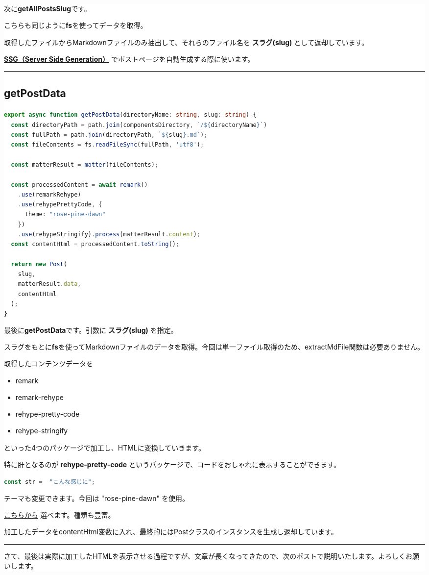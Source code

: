 次に**getAllPostsSlug**です。

こちらも同じように**fs**を使ってデータを取得。

取得したファイルからMarkdownファイルのみ抽出して、それらのファイル名を **スラグ(slug)** として返却しています。

**[SSG（Server Side Generation）](https://nextjs.org/docs/app/building-your-application/rendering/server-components#static-rendering-default)** でポストページを自動生成する際に使います。

---

## getPostData

```typescript
export async function getPostData(directoryName: string, slug: string) {
  const directoryPath = path.join(componentsDirectory, `/${directoryName}`)
  const fullPath = path.join(directoryPath, `${slug}.md`);
  const fileContents = fs.readFileSync(fullPath, 'utf8');

  const matterResult = matter(fileContents);

  const processedContent = await remark()
    .use(remarkRehype)
    .use(rehypePrettyCode, {
      theme: "rose-pine-dawn"
    })
    .use(rehypeStringify).process(matterResult.content);
  const contentHtml = processedContent.toString();

  return new Post(
    slug,
    matterResult.data,
    contentHtml
  );
}
```

最後に**getPostData**です。引数に **スラグ(slug)** を指定。

スラグをもとに**fs**を使ってMarkdownファイルのデータを取得。今回は単一ファイル取得のため、extractMdFile関数は必要ありません。

取得したコンテンツデータを 

- remark

- remark-rehype

- rehype-pretty-code

- rehype-stringify

といった4つのパッケージで加工し、HTMLに変換していきます。

特に肝となるのが **rehype-pretty-code** というパッケージで、コードをおしゃれに表示することができます。

```typescript
const str =  "こんな感じに";
```

テーマも変更できます。今回は "rose-pine-dawn" を使用。

[こちらから](https://shiki.style/themes#themes) 選べます。種類も豊富。

加工したデータをcontentHtml変数に入れ、最終的にはPostクラスのインスタンスを生成し返却しています。

---

さて、最後は実際に加工したHTMLを表示させる過程ですが、文章が長くなってきたので、次のポストで説明いたします。よろしくお願いします。


